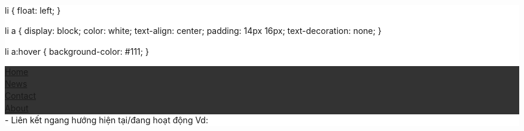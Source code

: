li {
  float: left;
}

li a {
  display: block;
  color: white;
  text-align: center;
  padding: 14px 16px;
  text-decoration: none;
}

li a:hover {
  background-color: #111;
}
</style>
</head>
<body>

<ul>
  <li><a class="active" href="#home">Home</a></li>
  <li><a href="#news">News</a></li>
  <li><a href="#contact">Contact</a></li>
  <li><a href="#about">About</a></li>
</ul>

</body>
</html>
-	Liên kết ngang hướng hiện tại/đang hoạt động
Vd: <!DOCTYPE html>
<html>
<head>
<style>
ul {
  list-style-type: none;
  margin: 0;
  padding: 0;
  overflow: hidden;
  background-color: #333;
}

li {
  float: left;
}

li a {
  display: block;
  color: white;
  text-align: center;
  padding: 14px 16px;
  text-decoration: none;
}

li a:hover:not(.active) {
  background-color: #111;
}
